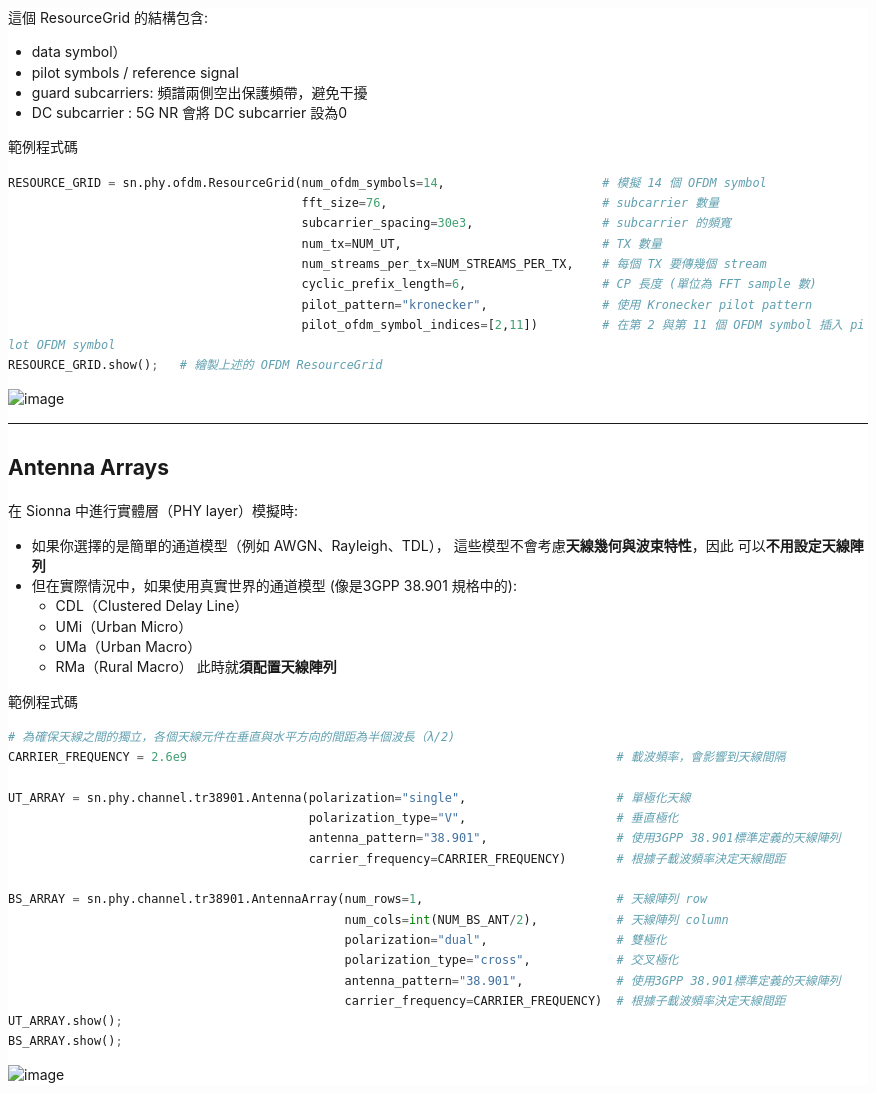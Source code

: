 這個 ResourceGrid 的結構包含:
* data symbol）
* pilot symbols / reference signal
* guard subcarriers: 頻譜兩側空出保護頻帶，避免干擾
* DC subcarrier : 5G NR 會將 DC subcarrier 設為0

範例程式碼
```python
RESOURCE_GRID = sn.phy.ofdm.ResourceGrid(num_ofdm_symbols=14,                      # 模擬 14 個 OFDM symbol
                                         fft_size=76,                              # subcarrier 數量  
                                         subcarrier_spacing=30e3,                  # subcarrier 的頻寬
                                         num_tx=NUM_UT,                            # TX 數量
                                         num_streams_per_tx=NUM_STREAMS_PER_TX,    # 每個 TX 要傳幾個 stream
                                         cyclic_prefix_length=6,                   # CP 長度 (單位為 FFT sample 數)
                                         pilot_pattern="kronecker",                # 使用 Kronecker pilot pattern 
                                         pilot_ofdm_symbol_indices=[2,11])         # 在第 2 與第 11 個 OFDM symbol 插入 pilot OFDM symbol
RESOURCE_GRID.show();   # 繪製上述的 OFDM ResourceGrid               
```
<img width="605" height="455" alt="image" src="https://github.com/user-attachments/assets/9d01fa4a-3214-46d3-b4f1-c8c2ec032f53" />


***

## Antenna Arrays
在 Sionna 中進行實體層（PHY layer）模擬時:  
* 如果你選擇的是簡單的通道模型（例如 AWGN、Rayleigh、TDL）， 這些模型不會考慮**天線幾何與波束特性**，因此 可以**不用設定天線陣列**
* 但在實際情況中，如果使用真實世界的通道模型 (像是3GPP 38.901 規格中的):
    * CDL（Clustered Delay Line）
    * UMi（Urban Micro）
    * UMa（Urban Macro）
    * RMa（Rural Macro）
  此時就**須配置天線陣列**

範例程式碼
```python
# 為確保天線之間的獨立，各個天線元件在垂直與水平方向的間距為半個波長（λ/2)
CARRIER_FREQUENCY = 2.6e9                                                            # 載波頻率，會影響到天線間隔
                                            
UT_ARRAY = sn.phy.channel.tr38901.Antenna(polarization="single",                     # 單極化天線
                                          polarization_type="V",                     # 垂直極化
                                          antenna_pattern="38.901",                  # 使用3GPP 38.901標準定義的天線陣列
                                          carrier_frequency=CARRIER_FREQUENCY)       # 根據子載波頻率決定天線間距     

BS_ARRAY = sn.phy.channel.tr38901.AntennaArray(num_rows=1,                           # 天線陣列 row 
                                               num_cols=int(NUM_BS_ANT/2),           # 天線陣列 column 
                                               polarization="dual",                  # 雙極化
                                               polarization_type="cross",            # 交叉極化
                                               antenna_pattern="38.901",             # 使用3GPP 38.901標準定義的天線陣列 
                                               carrier_frequency=CARRIER_FREQUENCY)  # 根據子載波頻率決定天線間距
UT_ARRAY.show();
BS_ARRAY.show();
```
<img width="587" height="455" alt="image" src="https://github.com/user-attachments/assets/07b1e739-82cb-48d1-a2cb-d9b4c487ec37" />